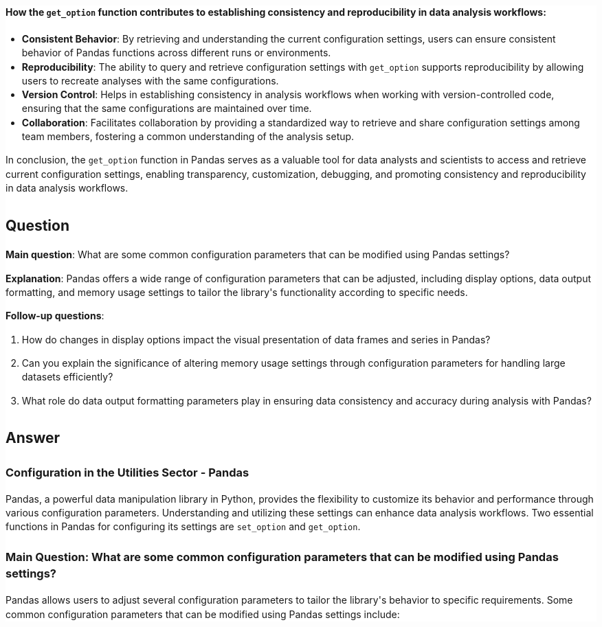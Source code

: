 #### How the `get_option` function contributes to establishing consistency and reproducibility in data analysis workflows:
- **Consistent Behavior**: By retrieving and understanding the current configuration settings, users can ensure consistent behavior of Pandas functions across different runs or environments.
- **Reproducibility**: The ability to query and retrieve configuration settings with `get_option` supports reproducibility by allowing users to recreate analyses with the same configurations.
- **Version Control**: Helps in establishing consistency in analysis workflows when working with version-controlled code, ensuring that the same configurations are maintained over time.
- **Collaboration**: Facilitates collaboration by providing a standardized way to retrieve and share configuration settings among team members, fostering a common understanding of the analysis setup.

In conclusion, the `get_option` function in Pandas serves as a valuable tool for data analysts and scientists to access and retrieve current configuration settings, enabling transparency, customization, debugging, and promoting consistency and reproducibility in data analysis workflows.

## Question
**Main question**: What are some common configuration parameters that can be modified using Pandas settings?

**Explanation**: Pandas offers a wide range of configuration parameters that can be adjusted, including display options, data output formatting, and memory usage settings to tailor the library's functionality according to specific needs.

**Follow-up questions**:

1. How do changes in display options impact the visual presentation of data frames and series in Pandas?

2. Can you explain the significance of altering memory usage settings through configuration parameters for handling large datasets efficiently?

3. What role do data output formatting parameters play in ensuring data consistency and accuracy during analysis with Pandas?





## Answer
### Configuration in the Utilities Sector - Pandas

Pandas, a powerful data manipulation library in Python, provides the flexibility to customize its behavior and performance through various configuration parameters. Understanding and utilizing these settings can enhance data analysis workflows. Two essential functions in Pandas for configuring its settings are `set_option` and `get_option`.

### Main Question: What are some common configuration parameters that can be modified using Pandas settings?

Pandas allows users to adjust several configuration parameters to tailor the library's behavior to specific requirements. Some common configuration parameters that can be modified using Pandas settings include:

